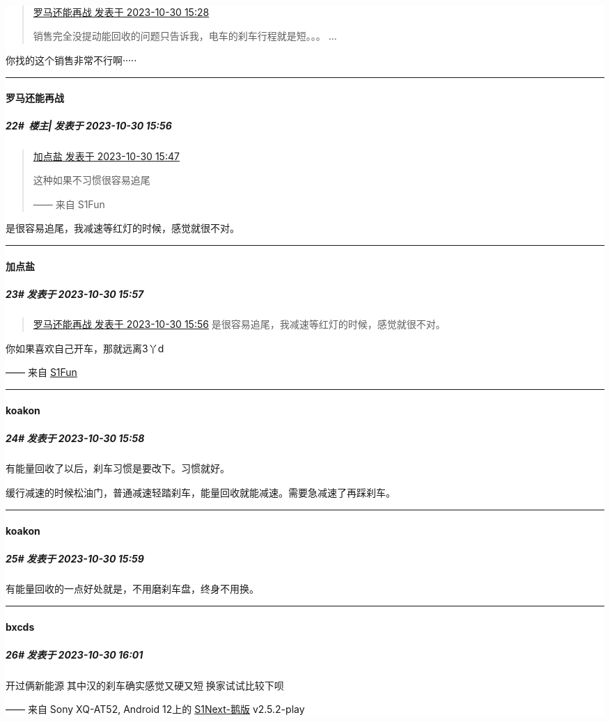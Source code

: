 <blockquote><a href="httphttps://bbs.saraba1st.com/2b/forum.php?mod=redirect&amp;goto=findpost&amp;pid=62881894&amp;ptid=2158713" target="_blank">罗马还能再战 发表于 2023-10-30 15:28</a>

销售完全没提动能回收的问题只告诉我，电车的刹车行程就是短。。。 ...</blockquote>
你找的这个销售非常不行啊·····

*****

####  罗马还能再战  
##### 22#         楼主| 发表于 2023-10-30 15:56

<blockquote><a href="httphttps://bbs.saraba1st.com/2b/forum.php?mod=redirect&amp;goto=findpost&amp;pid=62882105&amp;ptid=2158713" target="_blank">加点盐 发表于 2023-10-30 15:47</a>

这种如果不习惯很容易追尾

—— 来自 S1Fun</blockquote>
是很容易追尾，我减速等红灯的时候，感觉就很不对。

*****

####  加点盐  
##### 23#       发表于 2023-10-30 15:57

<blockquote><a href="httphttps://bbs.saraba1st.com/2b/forum.php?mod=redirect&amp;goto=findpost&amp;pid=62882227&amp;ptid=2158713" target="_blank">罗马还能再战 发表于 2023-10-30 15:56</a>
是很容易追尾，我减速等红灯的时候，感觉就很不对。</blockquote>
你如果喜欢自己开车，那就远离3丫d

—— 来自 [S1Fun](https://s1fun.koalcat.com)

*****

####  koakon  
##### 24#       发表于 2023-10-30 15:58

有能量回收了以后，刹车习惯是要改下。习惯就好。

缓行减速的时候松油门，普通减速轻踏刹车，能量回收就能减速。需要急减速了再踩刹车。

*****

####  koakon  
##### 25#       发表于 2023-10-30 15:59

有能量回收的一点好处就是，不用磨刹车盘，终身不用换。

*****

####  bxcds  
##### 26#       发表于 2023-10-30 16:01

开过俩新能源 其中汉的刹车确实感觉又硬又短
换家试试比较下呗

—— 来自 Sony XQ-AT52, Android 12上的 [S1Next-鹅版](https://github.com/ykrank/S1-Next/releases) v2.5.2-play
